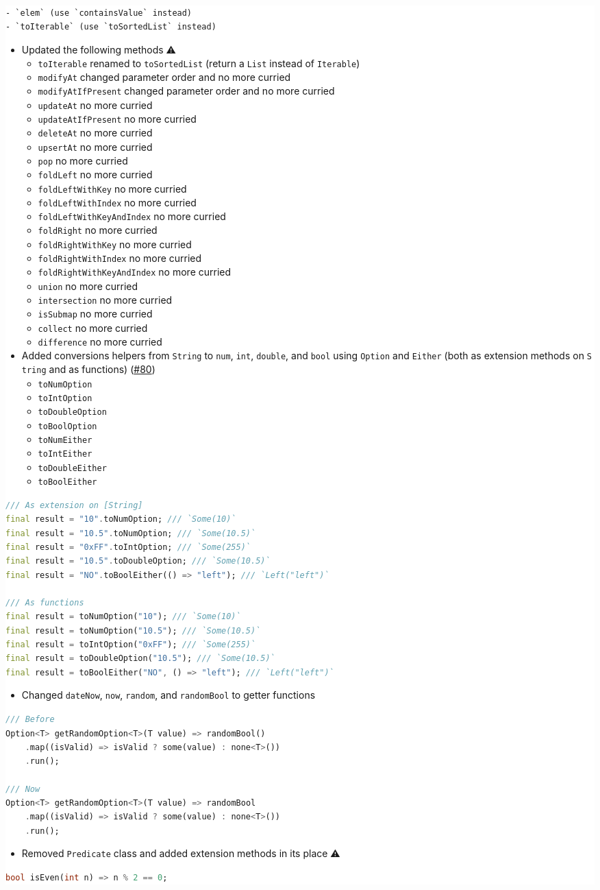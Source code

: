     - `elem` (use `containsValue` instead)
    - `toIterable` (use `toSortedList` instead)
  - Updated the following methods ⚠️
    - `toIterable` renamed to `toSortedList` (return a `List` instead of `Iterable`)
    - `modifyAt` changed parameter order and no more curried 
    - `modifyAtIfPresent` changed parameter order and no more curried 
    - `updateAt` no more curried 
    - `updateAtIfPresent` no more curried 
    - `deleteAt` no more curried 
    - `upsertAt` no more curried 
    - `pop` no more curried 
    - `foldLeft` no more curried 
    - `foldLeftWithKey` no more curried 
    - `foldLeftWithIndex` no more curried 
    - `foldLeftWithKeyAndIndex` no more curried 
    - `foldRight` no more curried 
    - `foldRightWithKey` no more curried 
    - `foldRightWithIndex` no more curried 
    - `foldRightWithKeyAndIndex` no more curried 
    - `union` no more curried 
    - `intersection` no more curried 
    - `isSubmap` no more curried 
    - `collect` no more curried 
    - `difference` no more curried 
- Added conversions helpers from `String` to `num`, `int`, `double`, and `bool` using `Option` and `Either` (both as extension methods on `String` and as functions) ([#80](https://github.com/SandroMaglione/fpdart/issues/80))
  - `toNumOption` 
  - `toIntOption` 
  - `toDoubleOption` 
  - `toBoolOption` 
  - `toNumEither` 
  - `toIntEither` 
  - `toDoubleEither` 
  - `toBoolEither` 
```dart
/// As extension on [String]
final result = "10".toNumOption; /// `Some(10)`
final result = "10.5".toNumOption; /// `Some(10.5)`
final result = "0xFF".toIntOption; /// `Some(255)`
final result = "10.5".toDoubleOption; /// `Some(10.5)`
final result = "NO".toBoolEither(() => "left"); /// `Left("left")`

/// As functions
final result = toNumOption("10"); /// `Some(10)`
final result = toNumOption("10.5"); /// `Some(10.5)`
final result = toIntOption("0xFF"); /// `Some(255)`
final result = toDoubleOption("10.5"); /// `Some(10.5)`
final result = toBoolEither("NO", () => "left"); /// `Left("left")`
```
- Changed `dateNow`, `now`, `random`, and `randomBool` to getter functions
```dart
/// Before
Option<T> getRandomOption<T>(T value) => randomBool()
    .map((isValid) => isValid ? some(value) : none<T>())
    .run();

/// Now
Option<T> getRandomOption<T>(T value) => randomBool
    .map((isValid) => isValid ? some(value) : none<T>())
    .run();
```
- Removed `Predicate` class and added extension methods in its place ⚠️
```dart
bool isEven(int n) => n % 2 == 0;
```